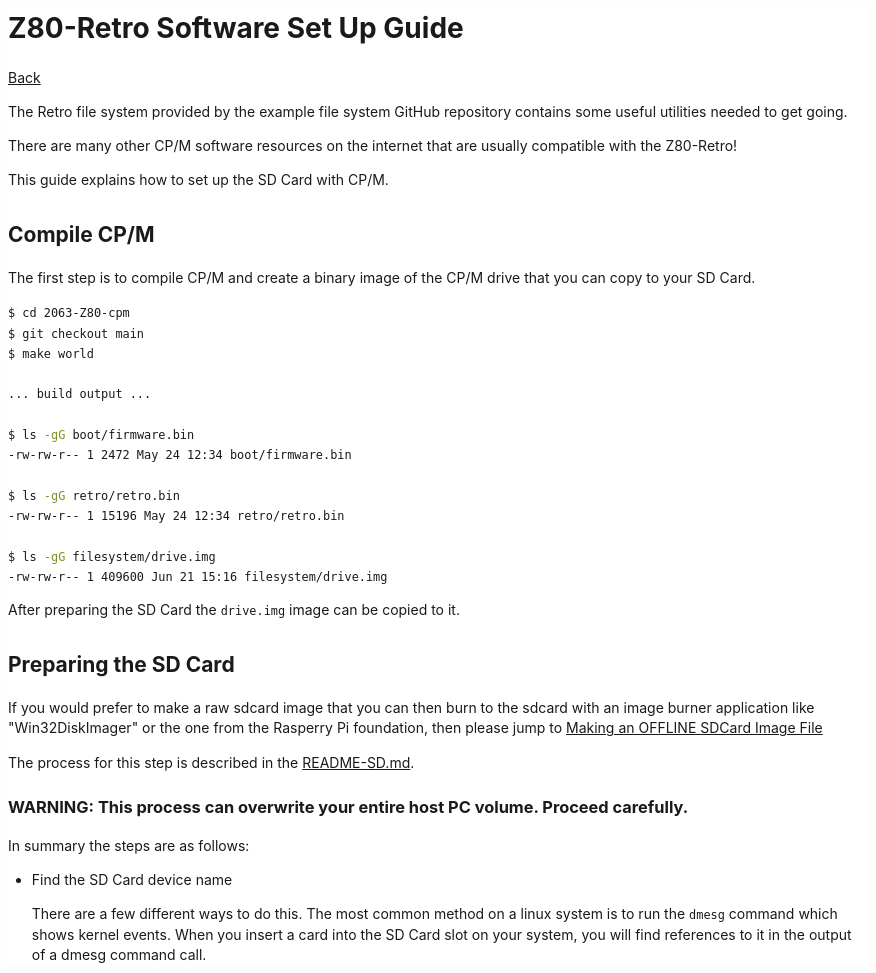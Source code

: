 # Z80-Retro Software Set Up Guide

[Back](./README.md)

The Retro file system provided by the example file system GitHub repository
contains some useful utilities needed to get going.

There are many other CP/M software resources on the internet that are usually
compatible with the Z80-Retro!

This guide explains how to set up the SD Card with CP/M.

## Compile CP/M

The first step is to compile CP/M and create a binary image of the CP/M drive
that you can copy to your SD Card.

```bash
$ cd 2063-Z80-cpm
$ git checkout main
$ make world

... build output ...

$ ls -gG boot/firmware.bin
-rw-rw-r-- 1 2472 May 24 12:34 boot/firmware.bin

$ ls -gG retro/retro.bin
-rw-rw-r-- 1 15196 May 24 12:34 retro/retro.bin

$ ls -gG filesystem/drive.img
-rw-rw-r-- 1 409600 Jun 21 15:16 filesystem/drive.img
```

After preparing the SD Card the `drive.img` image can be copied to it.

## Preparing the SD Card

If you would prefer to make a raw sdcard image that you can then burn to the
sdcard with an image burner application like "Win32DiskImager" or the one from
the Rasperry Pi foundation, then please jump to [Making an OFFLINE SDCard Image File](#raw_sd_image)

The process for this step is described in the [README-SD.md](https://github.com/Z80-Retro/2063-Z80-cpm/blob/main/README-SD.md).

### WARNING: This process can overwrite your entire host PC volume.  Proceed carefully.

In summary the steps are as follows:

* Find the SD Card device name

    There are a few different ways to do this.  The most common method on a
    linux system is to run the `dmesg` command which shows kernel events.
    When you insert a card into the SD Card slot on your system, you will find
    references to it in the output of a dmesg command call.
